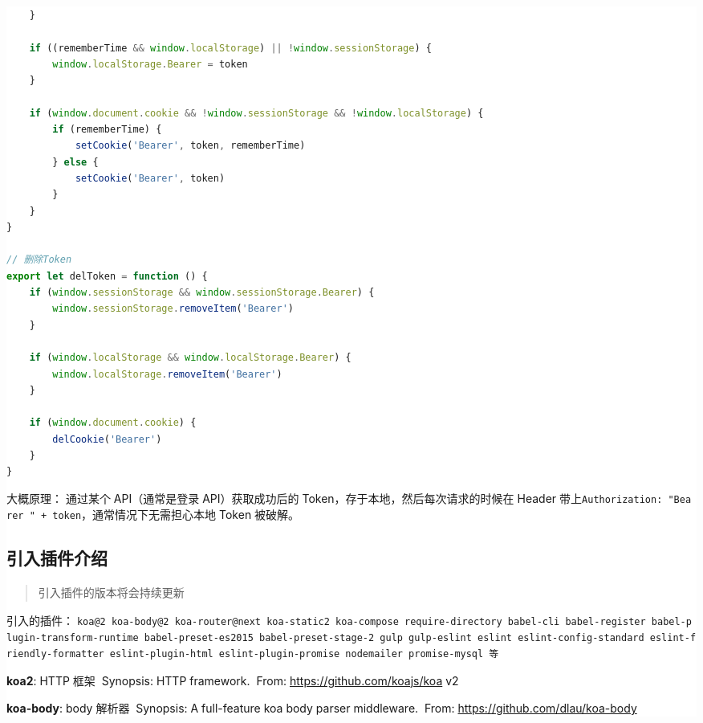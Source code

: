 ```javascript
	}

	if ((rememberTime && window.localStorage) || !window.sessionStorage) {
		window.localStorage.Bearer = token
	}

	if (window.document.cookie && !window.sessionStorage && !window.localStorage) {
		if (rememberTime) {
			setCookie('Bearer', token, rememberTime)
		} else {
			setCookie('Bearer', token)
		}
	}
}

// 删除Token
export let delToken = function () {
	if (window.sessionStorage && window.sessionStorage.Bearer) {
		window.sessionStorage.removeItem('Bearer')
	}

	if (window.localStorage && window.localStorage.Bearer) {
		window.localStorage.removeItem('Bearer')
	}

	if (window.document.cookie) {
		delCookie('Bearer')
	}
}
```

大概原理：
通过某个 API（通常是登录 API）获取成功后的 Token，存于本地，然后每次请求的时候在 Header 带上`Authorization: "Bearer " + token`，通常情况下无需担心本地 Token 被破解。

## 引入插件介绍

> 引入插件的版本将会持续更新

引入的插件：
`koa@2 koa-body@2 koa-router@next koa-static2 koa-compose require-directory babel-cli babel-register babel-plugin-transform-runtime babel-preset-es2015 babel-preset-stage-2 gulp gulp-eslint eslint eslint-config-standard eslint-friendly-formatter eslint-plugin-html eslint-plugin-promise nodemailer promise-mysql 等`

**koa2**: HTTP 框架
&nbsp;Synopsis: HTTP framework.
&nbsp;From: https://github.com/koajs/koa v2

**koa-body**: body 解析器
&nbsp;Synopsis: A full-feature koa body parser middleware.
&nbsp;From: https://github.com/dlau/koa-body
